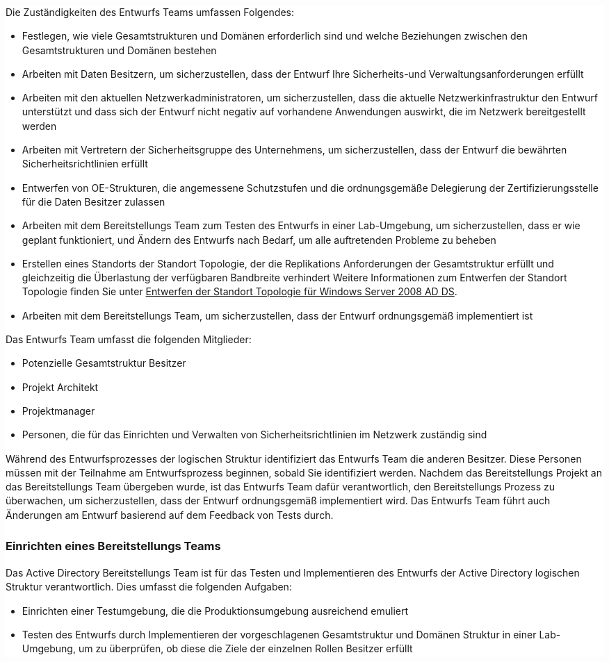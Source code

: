 Die Zuständigkeiten des Entwurfs Teams umfassen Folgendes:

- Festlegen, wie viele Gesamtstrukturen und Domänen erforderlich sind und welche Beziehungen zwischen den Gesamtstrukturen und Domänen bestehen

- Arbeiten mit Daten Besitzern, um sicherzustellen, dass der Entwurf Ihre Sicherheits-und Verwaltungsanforderungen erfüllt

- Arbeiten mit den aktuellen Netzwerkadministratoren, um sicherzustellen, dass die aktuelle Netzwerkinfrastruktur den Entwurf unterstützt und dass sich der Entwurf nicht negativ auf vorhandene Anwendungen auswirkt, die im Netzwerk bereitgestellt werden

- Arbeiten mit Vertretern der Sicherheitsgruppe des Unternehmens, um sicherzustellen, dass der Entwurf die bewährten Sicherheitsrichtlinien erfüllt

- Entwerfen von OE-Strukturen, die angemessene Schutzstufen und die ordnungsgemäße Delegierung der Zertifizierungsstelle für die Daten Besitzer zulassen

- Arbeiten mit dem Bereitstellungs Team zum Testen des Entwurfs in einer Lab-Umgebung, um sicherzustellen, dass er wie geplant funktioniert, und Ändern des Entwurfs nach Bedarf, um alle auftretenden Probleme zu beheben

- Erstellen eines Standorts der Standort Topologie, der die Replikations Anforderungen der Gesamtstruktur erfüllt und gleichzeitig die Überlastung der verfügbaren Bandbreite verhindert Weitere Informationen zum Entwerfen der Standort Topologie finden Sie unter [Entwerfen der Standort Topologie für Windows Server 2008 AD DS](/previous-versions/windows/it-pro/windows-server-2008-R2-and-2008/cc772013(v=ws.10)).

- Arbeiten mit dem Bereitstellungs Team, um sicherzustellen, dass der Entwurf ordnungsgemäß implementiert ist

Das Entwurfs Team umfasst die folgenden Mitglieder:

- Potenzielle Gesamtstruktur Besitzer

- Projekt Architekt

- Projektmanager

- Personen, die für das Einrichten und Verwalten von Sicherheitsrichtlinien im Netzwerk zuständig sind

Während des Entwurfsprozesses der logischen Struktur identifiziert das Entwurfs Team die anderen Besitzer. Diese Personen müssen mit der Teilnahme am Entwurfsprozess beginnen, sobald Sie identifiziert werden. Nachdem das Bereitstellungs Projekt an das Bereitstellungs Team übergeben wurde, ist das Entwurfs Team dafür verantwortlich, den Bereitstellungs Prozess zu überwachen, um sicherzustellen, dass der Entwurf ordnungsgemäß implementiert wird. Das Entwurfs Team führt auch Änderungen am Entwurf basierend auf dem Feedback von Tests durch.

### <a name="establishing-a-deployment-team"></a>Einrichten eines Bereitstellungs Teams
Das Active Directory Bereitstellungs Team ist für das Testen und Implementieren des Entwurfs der Active Directory logischen Struktur verantwortlich. Dies umfasst die folgenden Aufgaben:

- Einrichten einer Testumgebung, die die Produktionsumgebung ausreichend emuliert

- Testen des Entwurfs durch Implementieren der vorgeschlagenen Gesamtstruktur und Domänen Struktur in einer Lab-Umgebung, um zu überprüfen, ob diese die Ziele der einzelnen Rollen Besitzer erfüllt
